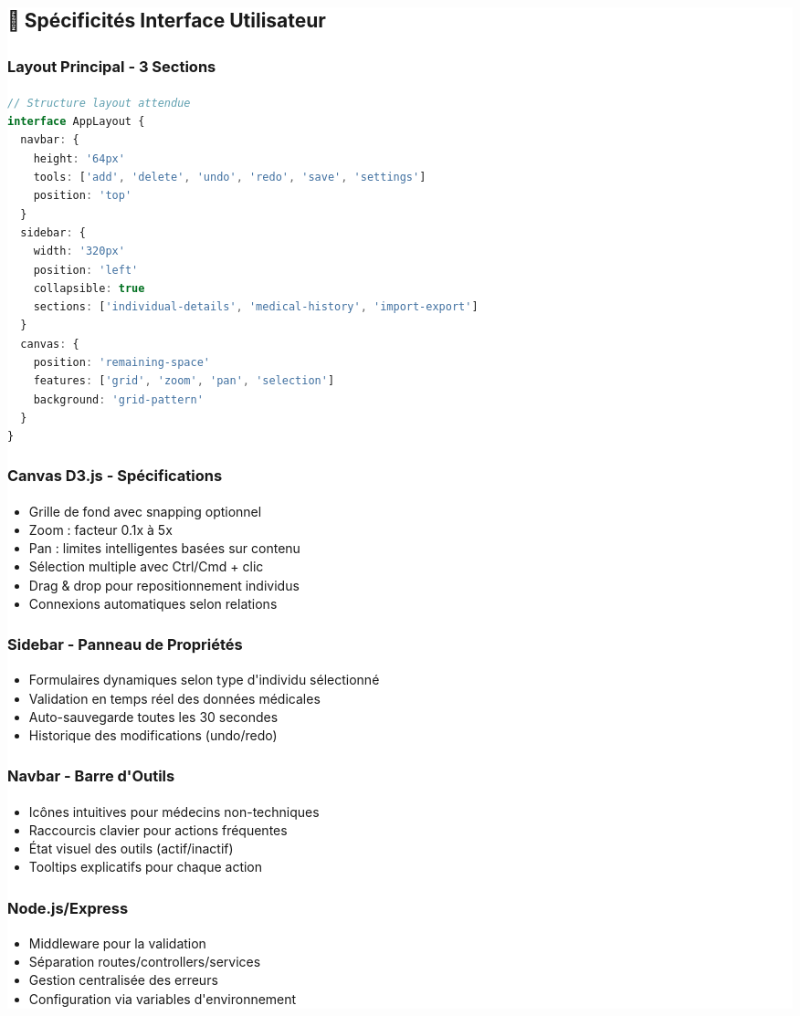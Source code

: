 ## 🎨 Spécificités Interface Utilisateur

### Layout Principal - 3 Sections
```typescript
// Structure layout attendue
interface AppLayout {
  navbar: {
    height: '64px'
    tools: ['add', 'delete', 'undo', 'redo', 'save', 'settings']
    position: 'top'
  }
  sidebar: {
    width: '320px'
    position: 'left'
    collapsible: true
    sections: ['individual-details', 'medical-history', 'import-export']
  }
  canvas: {
    position: 'remaining-space'
    features: ['grid', 'zoom', 'pan', 'selection']
    background: 'grid-pattern'
  }
}
```

### Canvas D3.js - Spécifications
- Grille de fond avec snapping optionnel
- Zoom : facteur 0.1x à 5x
- Pan : limites intelligentes basées sur contenu
- Sélection multiple avec Ctrl/Cmd + clic
- Drag & drop pour repositionnement individus
- Connexions automatiques selon relations

### Sidebar - Panneau de Propriétés
- Formulaires dynamiques selon type d'individu sélectionné
- Validation en temps réel des données médicales
- Auto-sauvegarde toutes les 30 secondes
- Historique des modifications (undo/redo)

### Navbar - Barre d'Outils
- Icônes intuitives pour médecins non-techniques
- Raccourcis clavier pour actions fréquentes
- État visuel des outils (actif/inactif)
- Tooltips explicatifs pour chaque action

### Node.js/Express
- Middleware pour la validation
- Séparation routes/controllers/services
- Gestion centralisée des erreurs
- Configuration via variables d'environnement

